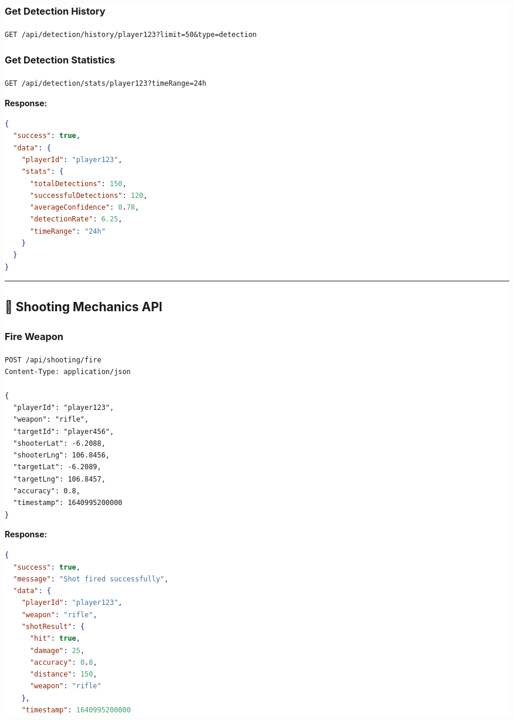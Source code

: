 ### Get Detection History
```http
GET /api/detection/history/player123?limit=50&type=detection
```

### Get Detection Statistics
```http
GET /api/detection/stats/player123?timeRange=24h
```

**Response:**
```json
{
  "success": true,
  "data": {
    "playerId": "player123",
    "stats": {
      "totalDetections": 150,
      "successfulDetections": 120,
      "averageConfidence": 0.78,
      "detectionRate": 6.25,
      "timeRange": "24h"
    }
  }
}
```

---

## 🔫 Shooting Mechanics API

### Fire Weapon
```http
POST /api/shooting/fire
Content-Type: application/json

{
  "playerId": "player123",
  "weapon": "rifle",
  "targetId": "player456",
  "shooterLat": -6.2088,
  "shooterLng": 106.8456,
  "targetLat": -6.2089,
  "targetLng": 106.8457,
  "accuracy": 0.8,
  "timestamp": 1640995200000
}
```

**Response:**
```json
{
  "success": true,
  "message": "Shot fired successfully",
  "data": {
    "playerId": "player123",
    "weapon": "rifle",
    "shotResult": {
      "hit": true,
      "damage": 25,
      "accuracy": 0.8,
      "distance": 150,
      "weapon": "rifle"
    },
    "timestamp": 1640995200000
```